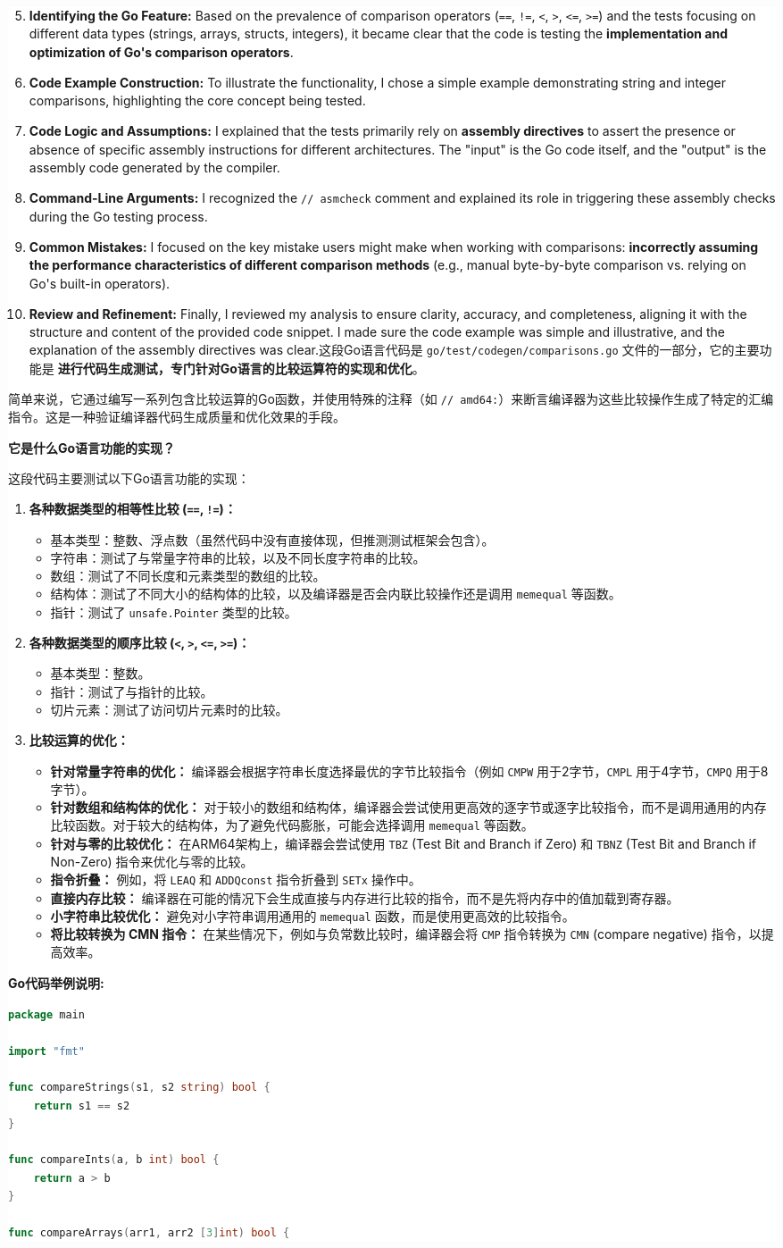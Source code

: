 5. **Identifying the Go Feature:** Based on the prevalence of comparison operators (`==`, `!=`, `<`, `>`, `<=`, `>=`) and the tests focusing on different data types (strings, arrays, structs, integers), it became clear that the code is testing the **implementation and optimization of Go's comparison operators**.

6. **Code Example Construction:** To illustrate the functionality, I chose a simple example demonstrating string and integer comparisons, highlighting the core concept being tested.

7. **Code Logic and Assumptions:**  I explained that the tests primarily rely on **assembly directives** to assert the presence or absence of specific assembly instructions for different architectures. The "input" is the Go code itself, and the "output" is the assembly code generated by the compiler.

8. **Command-Line Arguments:**  I recognized the `// asmcheck` comment and explained its role in triggering these assembly checks during the Go testing process.

9. **Common Mistakes:** I focused on the key mistake users might make when working with comparisons: **incorrectly assuming the performance characteristics of different comparison methods** (e.g., manual byte-by-byte comparison vs. relying on Go's built-in operators).

10. **Review and Refinement:** Finally, I reviewed my analysis to ensure clarity, accuracy, and completeness, aligning it with the structure and content of the provided code snippet. I made sure the code example was simple and illustrative, and the explanation of the assembly directives was clear.这段Go语言代码是 `go/test/codegen/comparisons.go` 文件的一部分，它的主要功能是 **进行代码生成测试，专门针对Go语言的比较运算符的实现和优化**。

简单来说，它通过编写一系列包含比较运算的Go函数，并使用特殊的注释（如 `// amd64:`）来断言编译器为这些比较操作生成了特定的汇编指令。这是一种验证编译器代码生成质量和优化效果的手段。

**它是什么Go语言功能的实现？**

这段代码主要测试以下Go语言功能的实现：

1. **各种数据类型的相等性比较 (`==`, `!=`)：**
   - 基本类型：整数、浮点数（虽然代码中没有直接体现，但推测测试框架会包含）。
   - 字符串：测试了与常量字符串的比较，以及不同长度字符串的比较。
   - 数组：测试了不同长度和元素类型的数组的比较。
   - 结构体：测试了不同大小的结构体的比较，以及编译器是否会内联比较操作还是调用 `memequal` 等函数。
   - 指针：测试了 `unsafe.Pointer` 类型的比较。

2. **各种数据类型的顺序比较 (`<`, `>`, `<=`, `>=`)：**
   - 基本类型：整数。
   - 指针：测试了与指针的比较。
   - 切片元素：测试了访问切片元素时的比较。

3. **比较运算的优化：**
   - **针对常量字符串的优化：** 编译器会根据字符串长度选择最优的字节比较指令（例如 `CMPW` 用于2字节，`CMPL` 用于4字节，`CMPQ` 用于8字节）。
   - **针对数组和结构体的优化：**  对于较小的数组和结构体，编译器会尝试使用更高效的逐字节或逐字比较指令，而不是调用通用的内存比较函数。对于较大的结构体，为了避免代码膨胀，可能会选择调用 `memequal` 等函数。
   - **针对与零的比较优化：** 在ARM64架构上，编译器会尝试使用 `TBZ` (Test Bit and Branch if Zero) 和 `TBNZ` (Test Bit and Branch if Non-Zero) 指令来优化与零的比较。
   - **指令折叠：** 例如，将 `LEAQ` 和 `ADDQconst` 指令折叠到 `SETx` 操作中。
   - **直接内存比较：** 编译器在可能的情况下会生成直接与内存进行比较的指令，而不是先将内存中的值加载到寄存器。
   - **小字符串比较优化：** 避免对小字符串调用通用的 `memequal` 函数，而是使用更高效的比较指令。
   - **将比较转换为 CMN 指令：** 在某些情况下，例如与负常数比较时，编译器会将 `CMP` 指令转换为 `CMN` (compare negative) 指令，以提高效率。

**Go代码举例说明:**

```go
package main

import "fmt"

func compareStrings(s1, s2 string) bool {
	return s1 == s2
}

func compareInts(a, b int) bool {
	return a > b
}

func compareArrays(arr1, arr2 [3]int) bool {
```